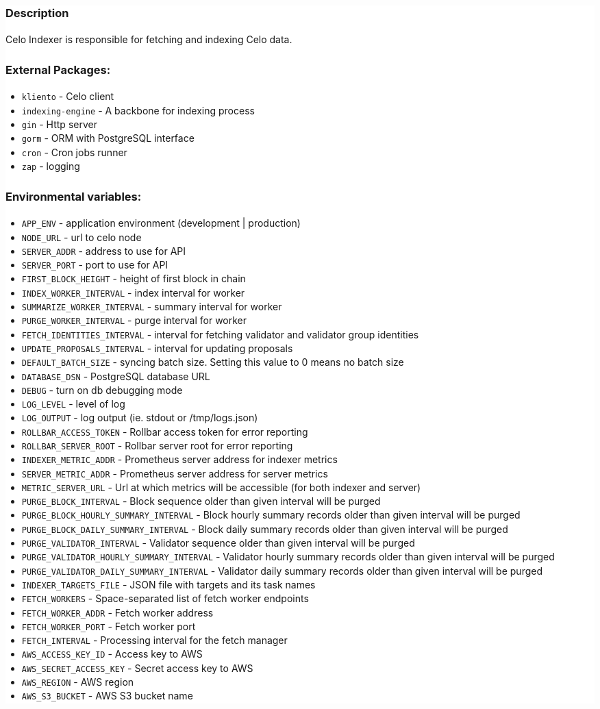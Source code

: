 ### Description

Celo Indexer is responsible for fetching and indexing Celo data.

### External Packages:
* `kliento` - Celo client
* `indexing-engine` - A backbone for indexing process
* `gin` - Http server
* `gorm` - ORM with PostgreSQL interface
* `cron` - Cron jobs runner
* `zap` - logging

### Environmental variables:

* `APP_ENV` - application environment (development | production)
* `NODE_URL` - url to celo node
* `SERVER_ADDR` - address to use for API
* `SERVER_PORT` - port to use for API
* `FIRST_BLOCK_HEIGHT` - height of first block in chain
* `INDEX_WORKER_INTERVAL` - index interval for worker
* `SUMMARIZE_WORKER_INTERVAL` - summary interval for worker
* `PURGE_WORKER_INTERVAL` - purge interval for worker
* `FETCH_IDENTITIES_INTERVAL` - interval for fetching validator and validator group identities
* `UPDATE_PROPOSALS_INTERVAL` - interval for updating proposals
* `DEFAULT_BATCH_SIZE` - syncing batch size. Setting this value to 0 means no batch size
* `DATABASE_DSN` - PostgreSQL database URL
* `DEBUG` - turn on db debugging mode
* `LOG_LEVEL` - level of log
* `LOG_OUTPUT` - log output (ie. stdout or /tmp/logs.json)
* `ROLLBAR_ACCESS_TOKEN` - Rollbar access token for error reporting
* `ROLLBAR_SERVER_ROOT` - Rollbar server root for error reporting
* `INDEXER_METRIC_ADDR` - Prometheus server address for indexer metrics
* `SERVER_METRIC_ADDR` - Prometheus server address for server metrics
* `METRIC_SERVER_URL` - Url at which metrics will be accessible (for both indexer and server)
* `PURGE_BLOCK_INTERVAL` - Block sequence older than given interval will be purged
* `PURGE_BLOCK_HOURLY_SUMMARY_INTERVAL` - Block hourly summary records older than given interval will be purged
* `PURGE_BLOCK_DAILY_SUMMARY_INTERVAL` - Block daily summary records older than given interval will be purged
* `PURGE_VALIDATOR_INTERVAL` - Validator sequence older than given interval will be purged
* `PURGE_VALIDATOR_HOURLY_SUMMARY_INTERVAL` - Validator hourly summary records older than given interval will be purged
* `PURGE_VALIDATOR_DAILY_SUMMARY_INTERVAL` - Validator daily summary records older than given interval will be purged
* `INDEXER_TARGETS_FILE` - JSON file with targets and its task names
* `FETCH_WORKERS` - Space-separated list of fetch worker endpoints
* `FETCH_WORKER_ADDR` - Fetch worker address
* `FETCH_WORKER_PORT` - Fetch worker port
* `FETCH_INTERVAL` - Processing interval for the fetch manager
* `AWS_ACCESS_KEY_ID` - Access key to AWS
* `AWS_SECRET_ACCESS_KEY` - Secret access key to AWS
* `AWS_REGION` - AWS region
* `AWS_S3_BUCKET` - AWS S3 bucket name

